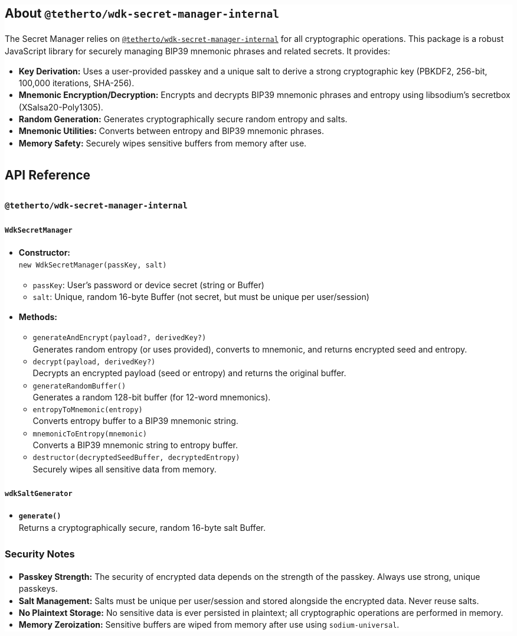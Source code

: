 ## About `@tetherto/wdk-secret-manager-internal`

The Secret Manager relies on [`@tetherto/wdk-secret-manager-internal`](https://github.com/noxtton/wdk-secret-manager-internal.git) for all cryptographic operations. This package is a robust JavaScript library for securely managing BIP39 mnemonic phrases and related secrets. It provides:

- **Key Derivation:** Uses a user-provided passkey and a unique salt to derive a strong cryptographic key (PBKDF2, 256-bit, 100,000 iterations, SHA-256).
- **Mnemonic Encryption/Decryption:** Encrypts and decrypts BIP39 mnemonic phrases and entropy using libsodium’s secretbox (XSalsa20-Poly1305).
- **Random Generation:** Generates cryptographically secure random entropy and salts.
- **Mnemonic Utilities:** Converts between entropy and BIP39 mnemonic phrases.
- **Memory Safety:** Securely wipes sensitive buffers from memory after use.

## API Reference

### `@tetherto/wdk-secret-manager-internal`

#### `WdkSecretManager`
- **Constructor:**  
  `new WdkSecretManager(passKey, salt)`
  - `passKey`: User’s password or device secret (string or Buffer)
  - `salt`: Unique, random 16-byte Buffer (not secret, but must be unique per user/session)

- **Methods:**
  - `generateAndEncrypt(payload?, derivedKey?)`  
    Generates random entropy (or uses provided), converts to mnemonic, and returns encrypted seed and entropy.
  - `decrypt(payload, derivedKey?)`  
    Decrypts an encrypted payload (seed or entropy) and returns the original buffer.
  - `generateRandomBuffer()`  
    Generates a random 128-bit buffer (for 12-word mnemonics).
  - `entropyToMnemonic(entropy)`  
    Converts entropy buffer to a BIP39 mnemonic string.
  - `mnemonicToEntropy(mnemonic)`  
    Converts a BIP39 mnemonic string to entropy buffer.
  - `destructor(decryptedSeedBuffer, decryptedEntropy)`  
    Securely wipes all sensitive data from memory.

#### `wdkSaltGenerator`
- **`generate()`**  
  Returns a cryptographically secure, random 16-byte salt Buffer.

### Security Notes
- **Passkey Strength:** The security of encrypted data depends on the strength of the passkey. Always use strong, unique passkeys.
- **Salt Management:** Salts must be unique per user/session and stored alongside the encrypted data. Never reuse salts.
- **No Plaintext Storage:** No sensitive data is ever persisted in plaintext; all cryptographic operations are performed in memory.
- **Memory Zeroization:** Sensitive buffers are wiped from memory after use using `sodium-universal`.
